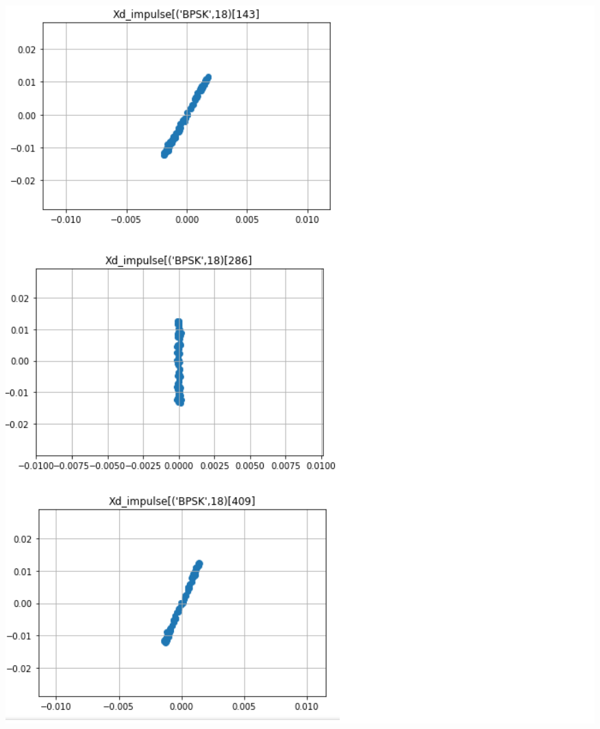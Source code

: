 ![QPSK_18_143](<img/BPSK_18_143.png>)

![QPSK_18_286](img/BPSK_18_286.png)
![QPSK_18_409](img/BPSK_18_409.png )
